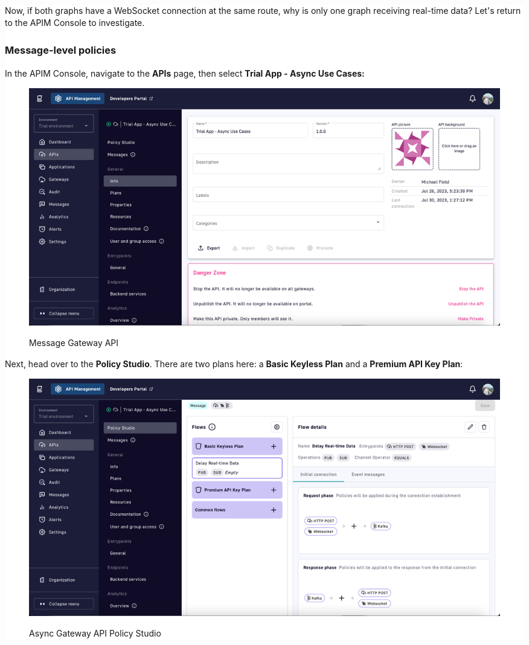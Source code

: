 Now, if both graphs have a WebSocket connection at the same route, why is only one graph receiving real-time data? Let's return to the APIM Console to investigate.

### Message-level policies

In the APIM Console, navigate to the **APIs** page, then select **Trial App - Async Use Cases:**

<figure><img src="../../.gitbook/assets/image (31).png" alt=""><figcaption><p>Message Gateway API</p></figcaption></figure>

Next, head over to the **Policy Studio**. There are two plans here: a **Basic Keyless Plan** and a **Premium API Key Plan**:

<figure><img src="../../.gitbook/assets/image (32).png" alt=""><figcaption><p>Async Gateway API Policy Studio</p></figcaption></figure>
